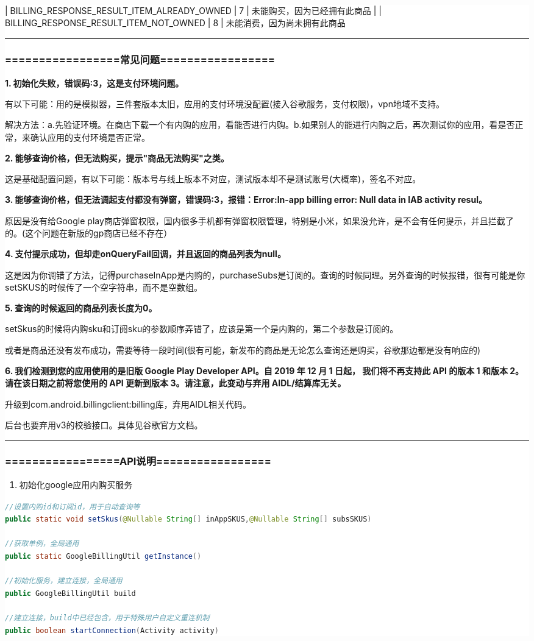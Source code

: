 | BILLING_RESPONSE_RESULT_ITEM_ALREADY_OWNED  | 7  | 未能购买，因为已经拥有此商品                                                                                                         |
| BILLING_RESPONSE_RESULT_ITEM_NOT_OWNED      | 8  | 未能消费，因为尚未拥有此商品         

---
### =================常见问题=================

 **1. 初始化失败，错误码:3，这是支付环境问题。** 

有以下可能：用的是模拟器，三件套版本太旧，应用的支付环境没配置(接入谷歌服务，支付权限)，vpn地域不支持。

解决方法：a.先验证环境。在商店下载一个有内购的应用，看能否进行内购。b.如果别人的能进行内购之后，再次测试你的应用，看是否正常，来确认应用的支付环境是否正常。

 **2. 能够查询价格，但无法购买，提示"商品无法购买"之类。** 

这是基础配置问题，有以下可能：版本号与线上版本不对应，测试版本却不是测试账号(大概率)，签名不对应。

 **3. 能够查询价格，但无法调起支付都没有弹窗，错误码:3，报错：Error:In-app billing error: Null data in IAB activity resul。** 

原因是没有给Google play商店弹窗权限，国内很多手机都有弹窗权限管理，特别是小米，如果没允许，是不会有任何提示，并且拦截了的。(这个问题在新版的gp商店已经不存在）

 **4. 支付提示成功，但却走onQueryFail回调，并且返回的商品列表为null。** 

这是因为你调错了方法，记得purchaseInApp是内购的，purchaseSubs是订阅的。查询的时候同理。另外查询的时候报错，很有可能是你setSKUS的时候传了一个空字符串，而不是空数组。

 **5. 查询的时候返回的商品列表长度为0。** 

setSkus的时候将内购sku和订阅sku的参数顺序弄错了，应该是第一个是内购的，第二个参数是订阅的。

或者是商品还没有发布成功，需要等待一段时间(很有可能，新发布的商品是无论怎么查询还是购买，谷歌那边都是没有响应的)


 **6. 我们检测到您的应用使用的是旧版 Google Play Developer API。自 2019 年 12 月 1 日起，
 我们将不再支持此 API 的版本 1 和版本 2。请在该日期之前将您使用的 API 更新到版本 3。请注意，此变动与弃用 AIDL/结算库无关。**

 升级到com.android.billingclient:billing库，弃用AIDL相关代码。

 后台也要弃用v3的校验接口。具体见谷歌官方文档。


---
### =================API说明=================

1. 初始化google应用内购买服务

```java
//设置内购id和订阅id，用于自动查询等
public static void setSkus(@Nullable String[] inAppSKUS,@Nullable String[] subsSKUS)

//获取单例，全局通用
public static GoogleBillingUtil getInstance()

//初始化服务，建立连接，全局通用
public GoogleBillingUtil build

//建立连接，build中已经包含，用于特殊用户自定义重连机制
public boolean startConnection(Activity activity)

```
